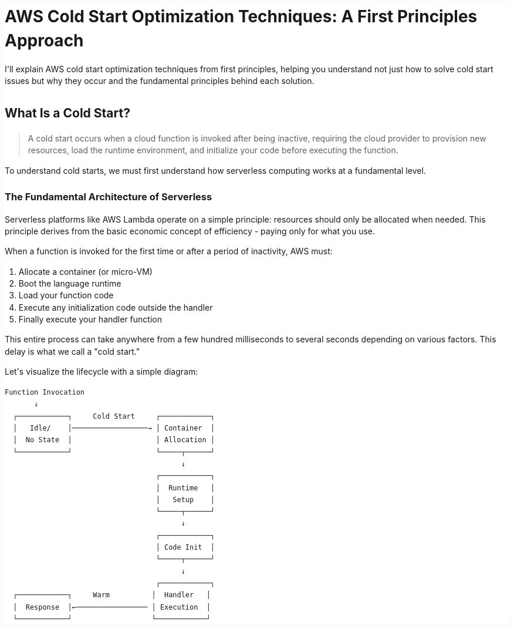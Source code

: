 # AWS Cold Start Optimization Techniques: A First Principles Approach

I'll explain AWS cold start optimization techniques from first principles, helping you understand not just how to solve cold start issues but why they occur and the fundamental principles behind each solution.

## What Is a Cold Start?

> A cold start occurs when a cloud function is invoked after being inactive, requiring the cloud provider to provision new resources, load the runtime environment, and initialize your code before executing the function.

To understand cold starts, we must first understand how serverless computing works at a fundamental level.

### The Fundamental Architecture of Serverless

Serverless platforms like AWS Lambda operate on a simple principle: resources should only be allocated when needed. This principle derives from the basic economic concept of efficiency - paying only for what you use.

When a function is invoked for the first time or after a period of inactivity, AWS must:

1. Allocate a container (or micro-VM)
2. Boot the language runtime
3. Load your function code
4. Execute any initialization code outside the handler
5. Finally execute your handler function

This entire process can take anywhere from a few hundred milliseconds to several seconds depending on various factors. This delay is what we call a "cold start."

Let's visualize the lifecycle with a simple diagram:

```
Function Invocation
       ↓
  ┌────────────┐     Cold Start     ┌────────────┐
  │   Idle/    │──────────────────→ │ Container  │
  │  No State  │                    │ Allocation │
  └────────────┘                    └─────┬──────┘
                                          ↓
                                    ┌────────────┐
                                    │  Runtime   │
                                    │   Setup    │
                                    └─────┬──────┘
                                          ↓
                                    ┌────────────┐
                                    │ Code Init  │
                                    └─────┬──────┘
                                          ↓
                                    ┌────────────┐
  ┌────────────┐     Warm          │  Handler   │
  │  Response  │←───────────────── │ Execution  │
  └────────────┘                   └────────────┘
```
